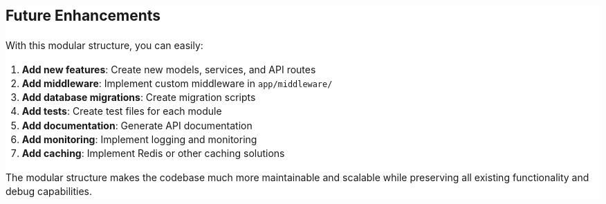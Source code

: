 ## Future Enhancements

With this modular structure, you can easily:

1. **Add new features**: Create new models, services, and API routes
2. **Add middleware**: Implement custom middleware in `app/middleware/`
3. **Add database migrations**: Create migration scripts
4. **Add tests**: Create test files for each module
5. **Add documentation**: Generate API documentation
6. **Add monitoring**: Implement logging and monitoring
7. **Add caching**: Implement Redis or other caching solutions

The modular structure makes the codebase much more maintainable and scalable while preserving all existing functionality and debug capabilities. 